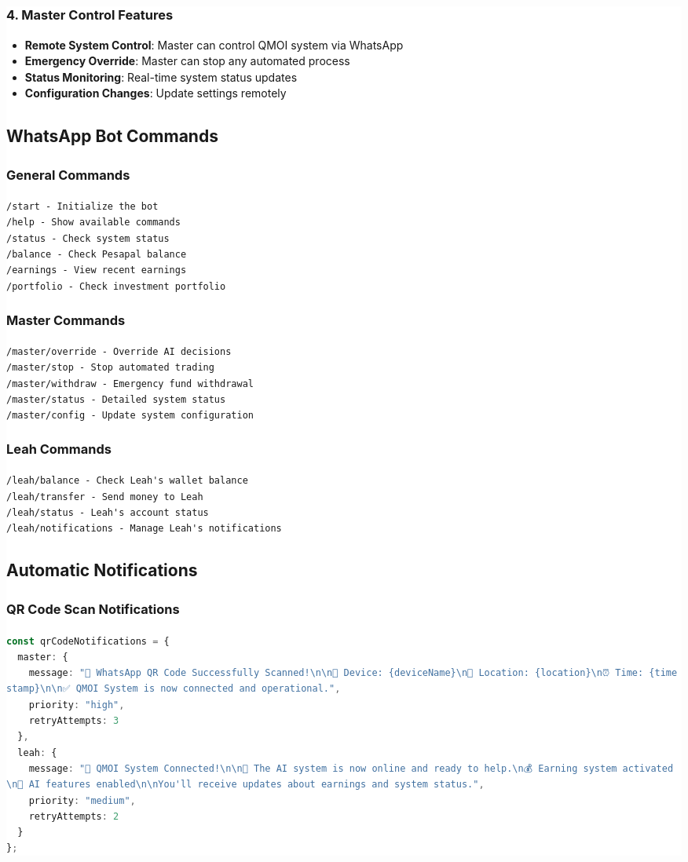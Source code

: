 ### 4. Master Control Features
- **Remote System Control**: Master can control QMOI system via WhatsApp
- **Emergency Override**: Master can stop any automated process
- **Status Monitoring**: Real-time system status updates
- **Configuration Changes**: Update settings remotely

## WhatsApp Bot Commands

### General Commands
```
/start - Initialize the bot
/help - Show available commands
/status - Check system status
/balance - Check Pesapal balance
/earnings - View recent earnings
/portfolio - Check investment portfolio
```

### Master Commands
```
/master/override - Override AI decisions
/master/stop - Stop automated trading
/master/withdraw - Emergency fund withdrawal
/master/status - Detailed system status
/master/config - Update system configuration
```

### Leah Commands
```
/leah/balance - Check Leah's wallet balance
/leah/transfer - Send money to Leah
/leah/status - Leah's account status
/leah/notifications - Manage Leah's notifications
```

## Automatic Notifications

### QR Code Scan Notifications
```typescript
const qrCodeNotifications = {
  master: {
    message: "🔗 WhatsApp QR Code Successfully Scanned!\n\n📱 Device: {deviceName}\n📍 Location: {location}\n⏰ Time: {timestamp}\n\n✅ QMOI System is now connected and operational.",
    priority: "high",
    retryAttempts: 3
  },
  leah: {
    message: "💫 QMOI System Connected!\n\n🎉 The AI system is now online and ready to help.\n💰 Earning system activated\n🤖 AI features enabled\n\nYou'll receive updates about earnings and system status.",
    priority: "medium",
    retryAttempts: 2
  }
};
```
